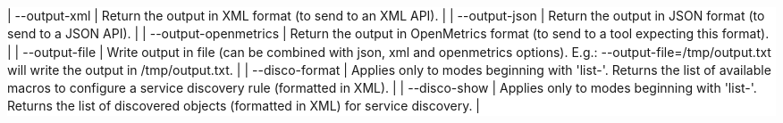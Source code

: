 | --output-xml                               |   Return the output in XML format (to send to an XML API).                                                                                                                                                                                                                                                                                                                                                                                                                                                                                                                                                                                                                                                                                                                                                                                                                                                                                   |
| --output-json                              |   Return the output in JSON format (to send to a JSON API).                                                                                                                                                                                                                                                                                                                                                                                                                                                                                                                                                                                                                                                                                                                                                                                                                                                                                  |
| --output-openmetrics                       |   Return the output in OpenMetrics format (to send to a tool expecting this format).                                                                                                                                                                                                                                                                                                                                                                                                                                                                                                                                                                                                                                                                                                                                                                                                                                                         |
| --output-file                              |   Write output in file (can be combined with json, xml and openmetrics options). E.g.: --output-file=/tmp/output.txt will write the output in /tmp/output.txt.                                                                                                                                                                                                                                                                                                                                                                                                                                                                                                                                                                                                                                                                                                                                                                               |
| --disco-format                             |   Applies only to modes beginning with 'list-'. Returns the list of available macros to configure a service discovery rule (formatted in XML).                                                                                                                                                                                                                                                                                                                                                                                                                                                                                                                                                                                                                                                                                                                                                                                               |
| --disco-show                               |   Applies only to modes beginning with 'list-'. Returns the list of discovered objects (formatted in XML) for service discovery.                                                                                                                                                                                                                                                                                                                                                                                                                                                                                                                                                                                                                                                                                                                                                                                                             |